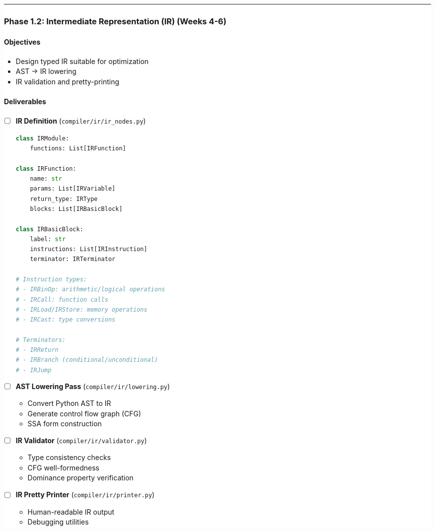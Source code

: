 ```python
```

---

### **Phase 1.2: Intermediate Representation (IR)** (Weeks 4-6)

#### **Objectives**
- Design typed IR suitable for optimization
- AST → IR lowering
- IR validation and pretty-printing

#### **Deliverables**
- [ ] **IR Definition** (`compiler/ir/ir_nodes.py`)
  ```python
  class IRModule:
      functions: List[IRFunction]
      
  class IRFunction:
      name: str
      params: List[IRVariable]
      return_type: IRType
      blocks: List[IRBasicBlock]
      
  class IRBasicBlock:
      label: str
      instructions: List[IRInstruction]
      terminator: IRTerminator
      
  # Instruction types:
  # - IRBinOp: arithmetic/logical operations
  # - IRCall: function calls
  # - IRLoad/IRStore: memory operations
  # - IRCast: type conversions
  
  # Terminators:
  # - IRReturn
  # - IRBranch (conditional/unconditional)
  # - IRJump
  ```

- [ ] **AST Lowering Pass** (`compiler/ir/lowering.py`)
  - Convert Python AST to IR
  - Generate control flow graph (CFG)
  - SSA form construction

- [ ] **IR Validator** (`compiler/ir/validator.py`)
  - Type consistency checks
  - CFG well-formedness
  - Dominance property verification

- [ ] **IR Pretty Printer** (`compiler/ir/printer.py`)
  - Human-readable IR output
  - Debugging utilities
